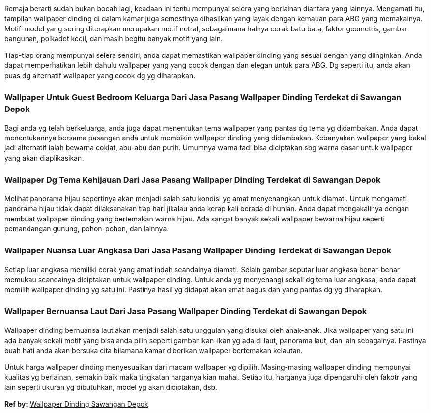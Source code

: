 Remaja berarti sudah bukan bocah lagi, keadaan ini tentu mempunyai selera yang berlainan diantara yang lainnya. Mengamati itu, tampilan wallpaper dinding di dalam kamar juga semestinya dihasilkan yang layak dengan kemauan para ABG yang memakainya. Motif-model yang sering diterapkan merupakan motif netral, sebagaimana halnya corak batu bata, faktor geometris, gambar bangunan, polkadot kecil, dan masih begitu banyak motif yang lain.

Tiap-tiap orang mempunyai selera sendiri, anda dapat memastikan wallpaper dinding yang sesuai dengan yang diinginkan. Anda dapat memperhatikan lebih dahulu wallpaper yang yang cocok dengan dan elegan untuk para ABG. Dg seperti itu, anda akan puas dg alternatif wallpaper yang cocok dg yg diharapkan.

### Wallpaper Untuk Guest Bedroom Keluarga Dari Jasa Pasang Wallpaper Dinding Terdekat di Sawangan Depok

Bagi anda yg telah berkeluarga, anda juga dapat menentukan tema wallpaper yang pantas dg tema yg didambakan. Anda dapat menentukannya bersama pasangan anda untuk membikin wallpaper dinding yang didambakan. Kebanyakan wallpaper yang bakal jadi alternatif ialah bewarna coklat, abu-abu dan putih. Umumnya warna tadi bisa diciptakan sbg warna dasar untuk wallpaper yang akan diaplikasikan.

### Wallpaper Dg Tema Kehijauan Dari Jasa Pasang Wallpaper Dinding Terdekat di Sawangan Depok

Melihat panorama hijau sepertinya akan menjadi salah satu kondisi yg amat menyenangkan untuk diamati. Untuk mengamati panorama hijau tidak dapat dilaksanakan tiap hari jikalau anda kerap kali berada di hunian. Anda dapat mengakalinya dengan membuat wallpaper dinding yang bertemakan warna hijau. Ada sangat banyak sekali wallpaper bewarna hijau seperti pemandangan gunung, pohon-pohon, dan lainnya.

### Wallpaper Nuansa Luar Angkasa Dari Jasa Pasang Wallpaper Dinding Terdekat di Sawangan Depok

Setiap luar angkasa memiliki corak yang amat indah seandainya diamati. Selain gambar seputar luar angkasa benar-benar memukau seandainya diciptakan untuk wallpaper dinding. Untuk anda yg menyenangi sekali dg tema luar angkasa, anda dapat memilih wallpaper dinding yg satu ini. Pastinya hasil yg didapat akan amat bagus dan yang pantas dg yg diharapkan.

### Wallpaper Bernuansa Laut Dari Jasa Pasang Wallpaper Dinding Terdekat di Sawangan Depok

Wallpaper dinding bernuansa laut akan menjadi salah satu unggulan yang disukai oleh anak-anak. Jika wallpaper yang satu ini ada banyak sekali motif yang bisa anda pilih seperti gambar ikan-ikan yg ada di laut, panorama laut, dan lain sebagainya. Pastinya buah hati anda akan bersuka cita bilamana kamar diberikan wallpaper bertemakan kelautan.

Untuk harga wallpaper dinding menyesuaikan dari macam wallpaper yg dipilih. Masing-masing wallpaper dinding mempunyai kualitas yg berlainan, semakin baik maka tingkatan harganya kian mahal. Setiap itu, harganya juga dipengaruhi oleh fakotr yang lain seperti ukuran yg dibutuhkan, model yg akan diciptakan, dsb.

**Ref by:** [Wallpaper Dinding Sawangan Depok](https://id.wikipedia.org/wiki/Wallpaper)
